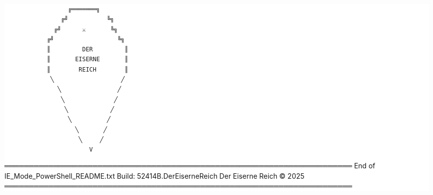 

                      ╔═══════╗
                    ╔╝           ╚╗
                  ╔╝      ⚔       ╚╗
                ╔╝                  ╚╗
                ║         DER         ║
                ║       EISERNE       ║
                ║        REICH        ║
                 ╲                   ╱
                   ╲                ╱
                    ╲              ╱
                     ╲            ╱
                      ╲          ╱
                        ╲       ╱
                         ╲     ╱
                            V


═══════════════════════════════════════════════════════════════════════
         End of IE_Mode_PowerShell_README.txt
         Build: 52414B.DerEiserneReich
         Der Eiserne Reich © 2025
═══════════════════════════════════════════════════════════════════════